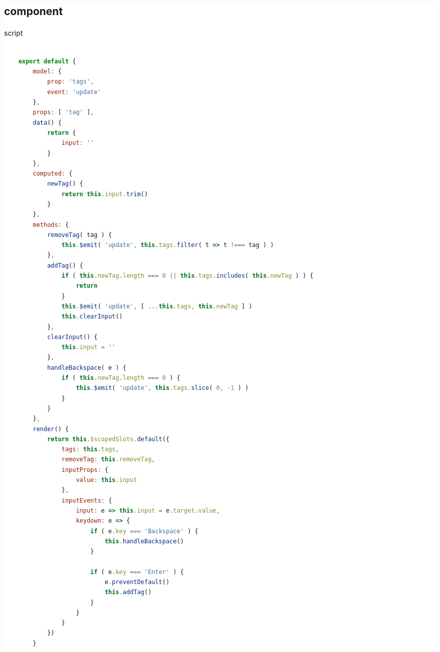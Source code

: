 ## component

script

```js

	export default {
		model: {
			prop: 'tags',
			event: 'update'
		},
		props: [ 'tag' ],
		data() {
			return {
				input: ''
			}
		},
		computed: {
			newTag() {
				return this.input.trim()
			}
		},
		methods: {
			removeTag( tag ) {
				this.$emit( 'update', this.tags.filter( t => t !=== tag ) )
			},
			addTag() {
				if ( this.newTag.length === 0 || this.tags.includes( this.newTag ) ) {
					return
				}
				this.$emit( 'update', [ ...this.tags, this.newTag ] )
				this.clearInput()
			},
			clearInput() {
				this.input = ''
			},
			handleBackspace( e ) {
				if ( this.newTag.length === 0 ) {
					this.$emit( 'update', this.tags.slice( 0, -1 ) )
				}
			}
		},
		render() {
			return this.$scopedSlots.default({
				tags: this.tags,
				removeTag: this.removeTag,
				inputProps: {
					value: this.input
				},
				inputEvents: {
					input: e => this.input = e.target.value,
					keydown: e => {
						if ( e.key === 'Backspace' ) {
							this.handleBackspace()
						}

						if ( e.key === 'Enter' ) {
							e.preventDefault()
							this.addTag()
						}
					}
				}
			})
		}
```